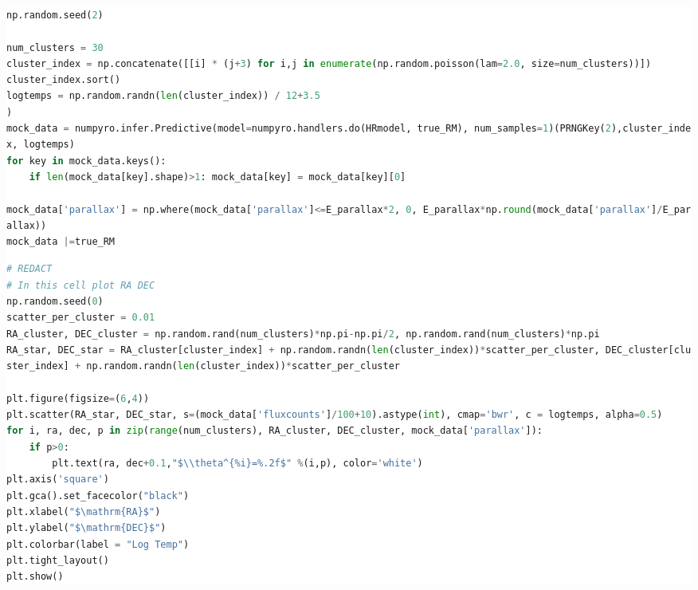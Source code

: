 ```python
np.random.seed(2)

num_clusters = 30
cluster_index = np.concatenate([[i] * (j+3) for i,j in enumerate(np.random.poisson(lam=2.0, size=num_clusters))])
cluster_index.sort()
logtemps = np.random.randn(len(cluster_index)) / 12+3.5
)
mock_data = numpyro.infer.Predictive(model=numpyro.handlers.do(HRmodel, true_RM), num_samples=1)(PRNGKey(2),cluster_index, logtemps)
for key in mock_data.keys():
    if len(mock_data[key].shape)>1: mock_data[key] = mock_data[key][0]

mock_data['parallax'] = np.where(mock_data['parallax']<=E_parallax*2, 0, E_parallax*np.round(mock_data['parallax']/E_parallax))
mock_data |=true_RM

```


```python
# REDACT
# In this cell plot RA DEC
np.random.seed(0)
scatter_per_cluster = 0.01
RA_cluster, DEC_cluster = np.random.rand(num_clusters)*np.pi-np.pi/2, np.random.rand(num_clusters)*np.pi
RA_star, DEC_star = RA_cluster[cluster_index] + np.random.randn(len(cluster_index))*scatter_per_cluster, DEC_cluster[cluster_index] + np.random.randn(len(cluster_index))*scatter_per_cluster

plt.figure(figsize=(6,4))
plt.scatter(RA_star, DEC_star, s=(mock_data['fluxcounts']/100+10).astype(int), cmap='bwr', c = logtemps, alpha=0.5)
for i, ra, dec, p in zip(range(num_clusters), RA_cluster, DEC_cluster, mock_data['parallax']):
    if p>0:
        plt.text(ra, dec+0.1,"$\\theta^{%i}=%.2f$" %(i,p), color='white')
plt.axis('square')
plt.gca().set_facecolor("black")
plt.xlabel("$\mathrm{RA}$")
plt.ylabel("$\mathrm{DEC}$")
plt.colorbar(label = "Log Temp")
plt.tight_layout()
plt.show()
```


    